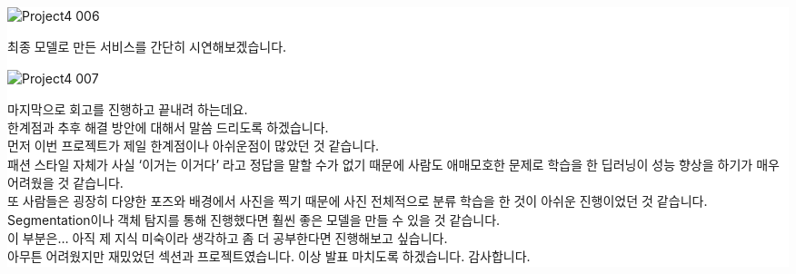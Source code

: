 ![Project4 006](https://user-images.githubusercontent.com/79494088/141076572-3a4b727c-c1e6-4570-8301-974ef6bbed12.png)

최종 모델로 만든 서비스를 간단히 시연해보겠습니다.

![Project4 007](https://user-images.githubusercontent.com/79494088/141076576-68134a01-e1ec-4ffb-a5ea-a71f629349be.png)

마지막으로 회고를 진행하고 끝내려 하는데요.<br>
한계점과 추후 해결 방안에 대해서 말씀 드리도록 하겠습니다.<br>
먼저 이번 프로젝트가 제일 한계점이나 아쉬운점이 많았던 것 같습니다.<br>
패션 스타일 자체가 사실 ‘이거는 이거다’ 라고 정답을 말할 수가 없기 때문에 사람도 애매모호한 문제로 학습을 한 딥러닝이 성능 향상을 하기가 매우 어려웠을 것 같습니다.<br>
또 사람들은 굉장히 다양한 포즈와 배경에서 사진을 찍기 때문에 사진 전체적으로 분류 학습을 한 것이 아쉬운 진행이었던 것 같습니다.<br>
Segmentation이나 객체 탐지를 통해 진행했다면 훨씬 좋은 모델을 만들 수 있을 것 같습니다.<br>
이 부분은… 아직 제 지식 미숙이라 생각하고 좀 더 공부한다면 진행해보고 싶습니다.<br>
아무튼 어려웠지만 재밌었던 섹션과 프로젝트였습니다. 이상 발표 마치도록 하겠습니다. 감사합니다.